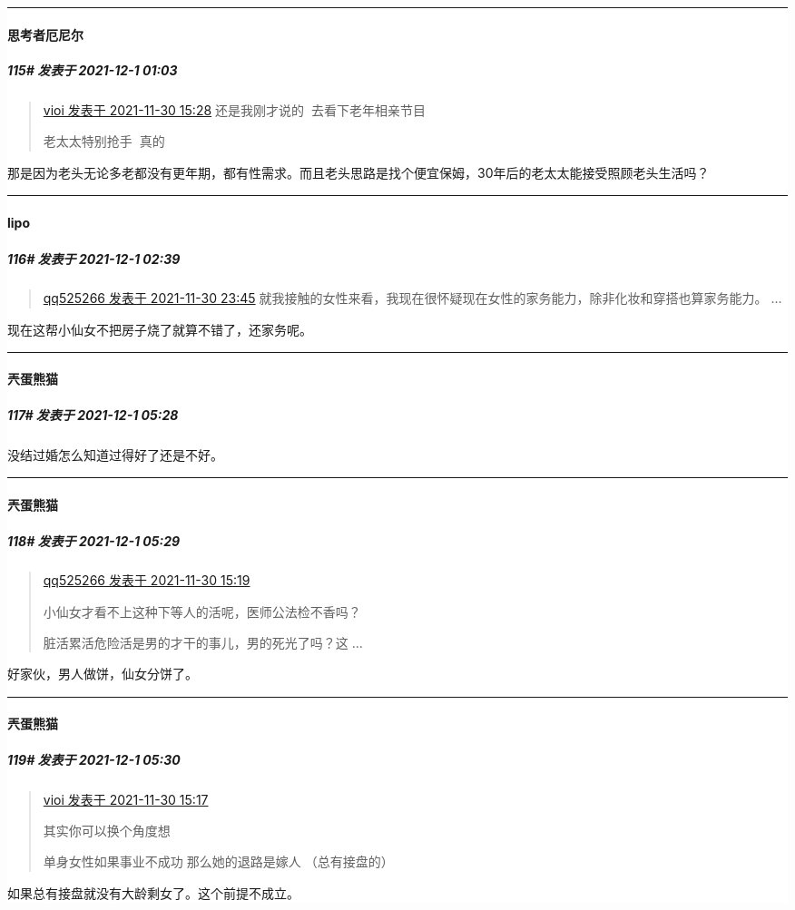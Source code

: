 *****

####  思考者厄尼尔  
##### 115#       发表于 2021-12-1 01:03

<blockquote><a href="httphttps://bbs.saraba1st.com/2b/forum.php?mod=redirect&amp;goto=findpost&amp;pid=53758213&amp;ptid=2040124" target="_blank">vioi 发表于 2021-11-30 15:28</a>
还是我刚才说的  去看下老年相亲节目

老太太特别抢手  真的</blockquote>
那是因为老头无论多老都没有更年期，都有性需求。而且老头思路是找个便宜保姆，30年后的老太太能接受照顾老头生活吗？



*****

####  lipo  
##### 116#       发表于 2021-12-1 02:39

<blockquote><a href="httphttps://bbs.saraba1st.com/2b/forum.php?mod=redirect&amp;goto=findpost&amp;pid=53764078&amp;ptid=2040124" target="_blank">qq525266 发表于 2021-11-30 23:45</a>
就我接触的女性来看，我现在很怀疑现在女性的家务能力，除非化妆和穿搭也算家务能力。 ...</blockquote>
现在这帮小仙女不把房子烧了就算不错了，还家务呢。

*****

####  兲蛋熊猫  
##### 117#       发表于 2021-12-1 05:28

没结过婚怎么知道过得好了还是不好。

*****

####  兲蛋熊猫  
##### 118#       发表于 2021-12-1 05:29

<blockquote><a href="httphttps://bbs.saraba1st.com/2b/forum.php?mod=redirect&amp;goto=findpost&amp;pid=53758087&amp;ptid=2040124" target="_blank">qq525266 发表于 2021-11-30 15:19</a>

小仙女才看不上这种下等人的活呢，医师公法检不香吗？

脏活累活危险活是男的才干的事儿，男的死光了吗？这 ...</blockquote>
好家伙，男人做饼，仙女分饼了。

*****

####  兲蛋熊猫  
##### 119#       发表于 2021-12-1 05:30

<blockquote><a href="httphttps://bbs.saraba1st.com/2b/forum.php?mod=redirect&amp;goto=findpost&amp;pid=53758055&amp;ptid=2040124" target="_blank">vioi 发表于 2021-11-30 15:17</a>

其实你可以换个角度想

单身女性如果事业不成功 那么她的退路是嫁人 （总有接盘的）</blockquote>
如果总有接盘就没有大龄剩女了。这个前提不成立。
